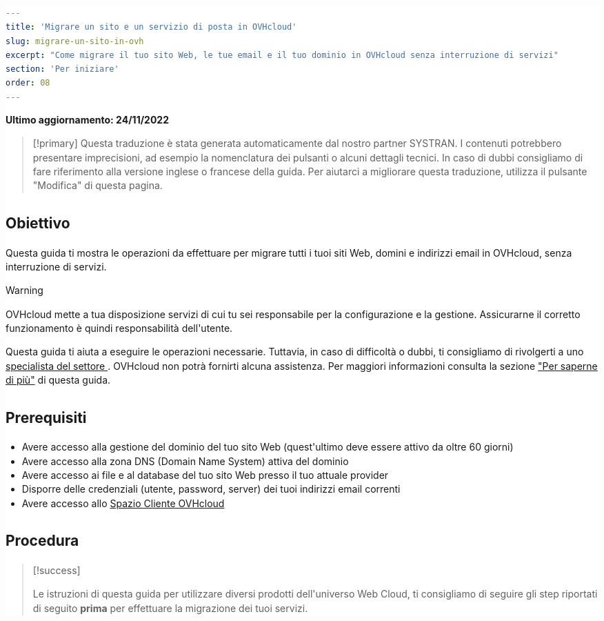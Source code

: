 ```yaml
---
title: 'Migrare un sito e un servizio di posta in OVHcloud'
slug: migrare-un-sito-in-ovh
excerpt: "Come migrare il tuo sito Web, le tue email e il tuo dominio in OVHcloud senza interruzione di servizi"
section: 'Per iniziare'
order: 08
---
```


**Ultimo aggiornamento: 24/11/2022**

> [!primary]
> Questa traduzione è stata generata automaticamente dal nostro partner SYSTRAN. I contenuti potrebbero presentare imprecisioni, ad esempio la nomenclatura dei pulsanti o alcuni dettagli tecnici. In caso di dubbi consigliamo di fare riferimento alla versione inglese o francese della guida. Per aiutarci a migliorare questa traduzione, utilizza il pulsante "Modifica" di questa pagina.
>

## Obiettivo

Questa guida ti mostra le operazioni da effettuare per migrare tutti i tuoi siti Web, domini e indirizzi email in OVHcloud, senza interruzione di servizi.

> [!warning]
>
> OVHcloud mette a tua disposizione servizi di cui tu sei responsabile per la configurazione e la gestione. Assicurarne il corretto funzionamento è quindi responsabilità dell'utente.
> 
> Questa guida ti aiuta a eseguire le operazioni necessarie. Tuttavia, in caso di difficoltà o dubbi, ti consigliamo di rivolgerti a uno [specialista del settore ](https://partner.ovhcloud.com/it/). OVHcloud non potrà fornirti alcuna assistenza. Per maggiori informazioni consulta la sezione ["Per saperne di più"](#go-further) di questa guida.
>

## Prerequisiti

- Avere accesso alla gestione del dominio del tuo sito Web (quest'ultimo deve essere attivo da oltre 60 giorni)
- Avere accesso alla zona DNS (Domain Name System) attiva del dominio
- Avere accesso ai file e al database del tuo sito Web presso il tuo attuale provider
- Disporre delle credenziali (utente, password, server) dei tuoi indirizzi email correnti
- Avere accesso allo [Spazio Cliente OVHcloud](https://www.ovh.com/auth/?action=gotomanager&from=https://www.ovh.it/&ovhSubsidiary=it)

## Procedura

> [!success]
>
> Le istruzioni di questa guida per utilizzare diversi prodotti dell'universo Web Cloud, ti consigliamo di seguire gli step riportati di seguito **prima** per effettuare la migrazione dei tuoi servizi.
>
